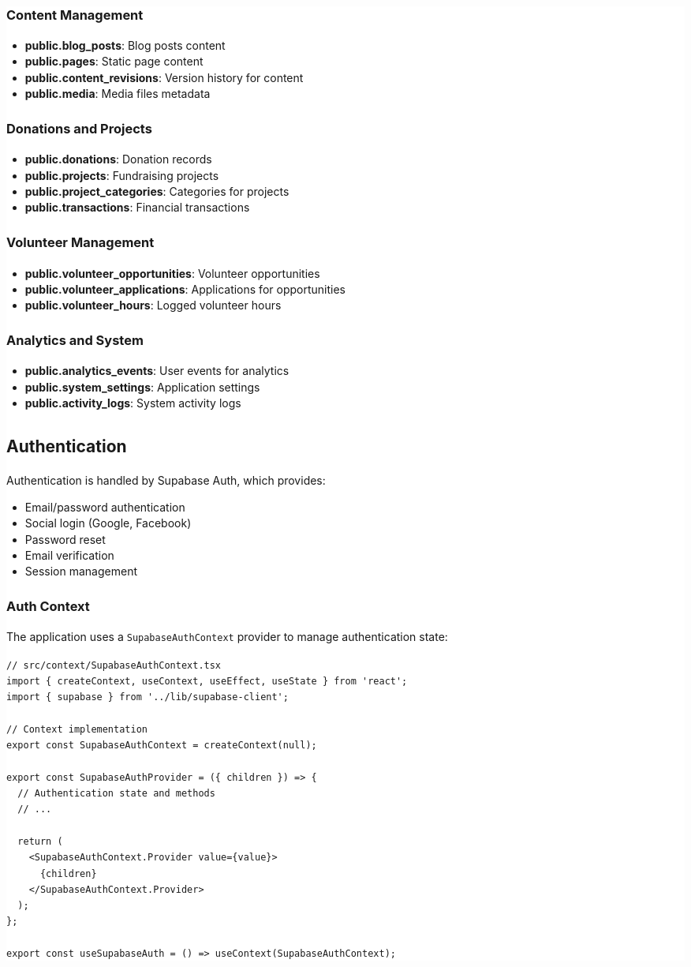### Content Management

- **public.blog_posts**: Blog posts content
- **public.pages**: Static page content
- **public.content_revisions**: Version history for content
- **public.media**: Media files metadata

### Donations and Projects

- **public.donations**: Donation records
- **public.projects**: Fundraising projects
- **public.project_categories**: Categories for projects
- **public.transactions**: Financial transactions

### Volunteer Management

- **public.volunteer_opportunities**: Volunteer opportunities
- **public.volunteer_applications**: Applications for opportunities
- **public.volunteer_hours**: Logged volunteer hours

### Analytics and System

- **public.analytics_events**: User events for analytics
- **public.system_settings**: Application settings
- **public.activity_logs**: System activity logs

## Authentication

Authentication is handled by Supabase Auth, which provides:

- Email/password authentication
- Social login (Google, Facebook)
- Password reset
- Email verification
- Session management

### Auth Context

The application uses a `SupabaseAuthContext` provider to manage authentication state:

```tsx
// src/context/SupabaseAuthContext.tsx
import { createContext, useContext, useEffect, useState } from 'react';
import { supabase } from '../lib/supabase-client';

// Context implementation
export const SupabaseAuthContext = createContext(null);

export const SupabaseAuthProvider = ({ children }) => {
  // Authentication state and methods
  // ...
  
  return (
    <SupabaseAuthContext.Provider value={value}>
      {children}
    </SupabaseAuthContext.Provider>
  );
};

export const useSupabaseAuth = () => useContext(SupabaseAuthContext);
```
